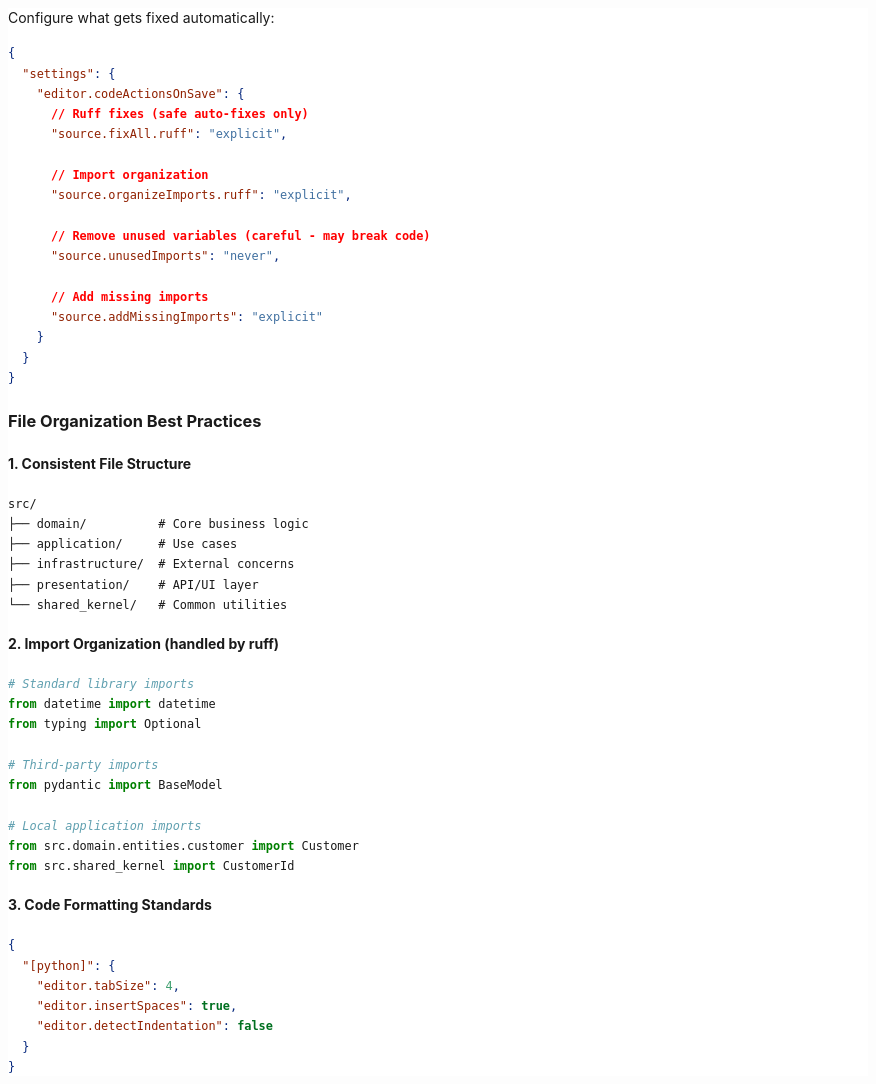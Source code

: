 Configure what gets fixed automatically:

```json
{
  "settings": {
    "editor.codeActionsOnSave": {
      // Ruff fixes (safe auto-fixes only)
      "source.fixAll.ruff": "explicit",
      
      // Import organization
      "source.organizeImports.ruff": "explicit",
      
      // Remove unused variables (careful - may break code)
      "source.unusedImports": "never",
      
      // Add missing imports
      "source.addMissingImports": "explicit"
    }
  }
}
```

### File Organization Best Practices

#### 1. Consistent File Structure
```
src/
├── domain/          # Core business logic
├── application/     # Use cases
├── infrastructure/  # External concerns
├── presentation/    # API/UI layer
└── shared_kernel/   # Common utilities
```

#### 2. Import Organization (handled by ruff)
```python
# Standard library imports
from datetime import datetime
from typing import Optional

# Third-party imports  
from pydantic import BaseModel

# Local application imports
from src.domain.entities.customer import Customer
from src.shared_kernel import CustomerId
```

#### 3. Code Formatting Standards
```json
{
  "[python]": {
    "editor.tabSize": 4,
    "editor.insertSpaces": true,
    "editor.detectIndentation": false
  }
}
```
